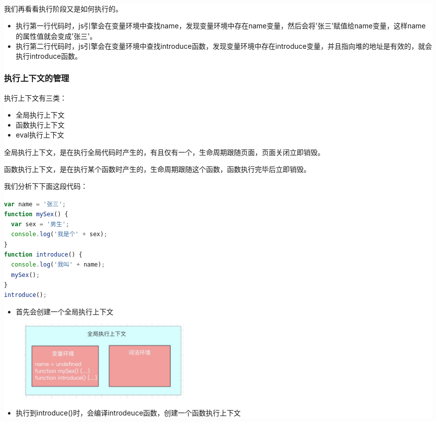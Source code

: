 我们再看看执行阶段又是如何执行的。

- 执行第一行代码时，js引擎会在变量环境中查找name，发现变量环境中存在name变量，然后会将'张三'赋值给name变量，这样name的属性值就会变成'张三'。
- 执行第二行代码时，js引擎会在变量环境中查找introduce函数，发现变量环境中存在introduce变量，并且指向堆的地址是有效的，就会执行introduce函数。


### 执行上下文的管理

执行上下文有三类：
- 全局执行上下文
- 函数执行上下文
- eval执行上下文

全局执行上下文，是在执行全局代码时产生的，有且仅有一个，生命周期跟随页面，页面关闭立即销毁。

函数执行上下文，是在执行某个函数时产生的，生命周期跟随这个函数，函数执行完毕后立即销毁。

我们分析下下面这段代码：

```js
var name = '张三';
function mySex() {
  var sex = '男生';
  console.log('我是个' + sex);
}
function introduce() {
  console.log('我叫' + name);
  mySex();
}
introduce();
```

- 首先会创建一个全局执行上下文

<img src="./image/chapter2/3.png" width = "400" height = "150"/>


- 执行到introduce()时，会编译introdeuce函数，创建一个函数执行上下文
